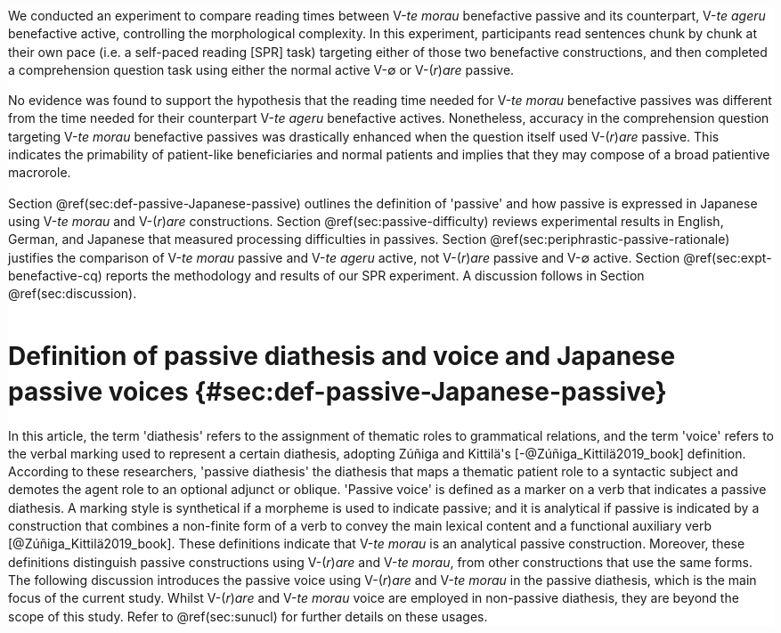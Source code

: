 
We conducted an experiment to compare reading times between V-*te morau*
benefactive passive and its counterpart, V-*te ageru* benefactive
active,  controlling the morphological complexity. In this
experiment, participants read sentences chunk by chunk at their own pace
(i.e. a self-paced reading \[SPR\] task) targeting either of those two
benefactive constructions, and then completed a comprehension question
task using either the normal active V-$\emptyset$ or V-(*r*)*are*
passive. 

No evidence was found to support  the hypothesis that the
reading time needed for V-*te morau* benefactive passives was different
from   the time needed for their counterpart V-*te
ageru* benefactive actives. Nonetheless, accuracy in the comprehension
question targeting V-*te morau* benefactive passives was drastically
enhanced when the question itself used V-(*r*)*are* passive. This
indicates the primability of patient-like beneficiaries and normal
patients and implies that they may compose of a broad patientive
macrorole.     

Section \@ref(sec:def-passive-Japanese-passive) outlines the definition
of 'passive' and how passive is expressed in Japanese using V-*te morau*
and V-(*r*)*are* constructions. Section \@ref(sec:passive-difficulty)
reviews experimental results in English, German, and Japanese 
that measured processing difficulties in passives.  Section
\@ref(sec:periphrastic-passive-rationale) justifies the comparison of
V-*te morau* passive and V-*te ageru* active, not V-(*r*)*are* passive
and V-$\emptyset$ active. Section \@ref(sec:expt-benefactive-cq) reports
the methodology and results of our SPR experiment. A discussion follows
in Section \@ref(sec:discussion). 

# Definition of passive diathesis and voice and Japanese passive voices {#sec:def-passive-Japanese-passive}

In this article,  the term 'diathesis' refers to the assignment
of thematic roles to grammatical relations, and the term 'voice' refers
to the verbal marking used to represent a certain diathesis, adopting
Zúñiga and Kittilä's [-@Zúñiga_Kittilä2019_book] definition. According
to these researchers, 'passive diathesis'   the
diathesis that maps a thematic patient role to a syntactic subject and
demotes the agent role to an optional adjunct or oblique. 'Passive
voice' is defined as a marker on a verb that indicates a passive
diathesis. A marking style is  synthetical if a morpheme is
used to indicate passive; and  it is analytical if passive is
indicated by a construction that combines a non-finite form of a verb to
convey the main lexical content and a functional auxiliary verb
[@Zúñiga_Kittilä2019_book].  These definitions indicate that
 V-*te morau*  is an analytical passive construction.
   Moreover, these definitions distinguish
passive constructions using V-(*r*)*are* and V-*te morau*, 
 from other constructions that use the same forms. 
 The following discussion  introduces the passive
voice using V-(*r*)*are* and V-*te morau* in the passive diathesis,
which is the main focus of the current study. Whilst V-(*r*)*are* and
V-*te morau* voice are employed in non-passive diathesis, they are
beyond the scope of this study. Refer to \@ref(sec:sunucl) for further
details on these usages.
